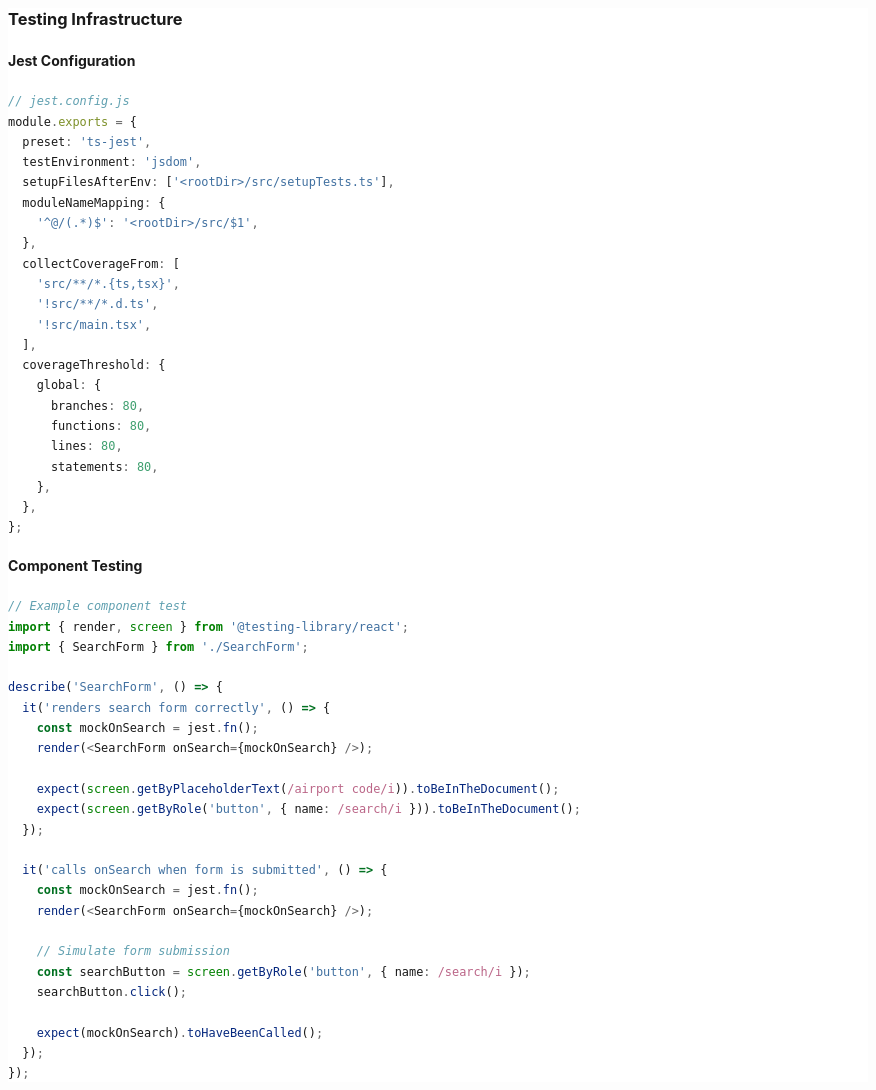 ### Testing Infrastructure

#### Jest Configuration
```typescript
// jest.config.js
module.exports = {
  preset: 'ts-jest',
  testEnvironment: 'jsdom',
  setupFilesAfterEnv: ['<rootDir>/src/setupTests.ts'],
  moduleNameMapping: {
    '^@/(.*)$': '<rootDir>/src/$1',
  },
  collectCoverageFrom: [
    'src/**/*.{ts,tsx}',
    '!src/**/*.d.ts',
    '!src/main.tsx',
  ],
  coverageThreshold: {
    global: {
      branches: 80,
      functions: 80,
      lines: 80,
      statements: 80,
    },
  },
};
```

#### Component Testing
```typescript
// Example component test
import { render, screen } from '@testing-library/react';
import { SearchForm } from './SearchForm';

describe('SearchForm', () => {
  it('renders search form correctly', () => {
    const mockOnSearch = jest.fn();
    render(<SearchForm onSearch={mockOnSearch} />);
    
    expect(screen.getByPlaceholderText(/airport code/i)).toBeInTheDocument();
    expect(screen.getByRole('button', { name: /search/i })).toBeInTheDocument();
  });

  it('calls onSearch when form is submitted', () => {
    const mockOnSearch = jest.fn();
    render(<SearchForm onSearch={mockOnSearch} />);
    
    // Simulate form submission
    const searchButton = screen.getByRole('button', { name: /search/i });
    searchButton.click();
    
    expect(mockOnSearch).toHaveBeenCalled();
  });
});
```
